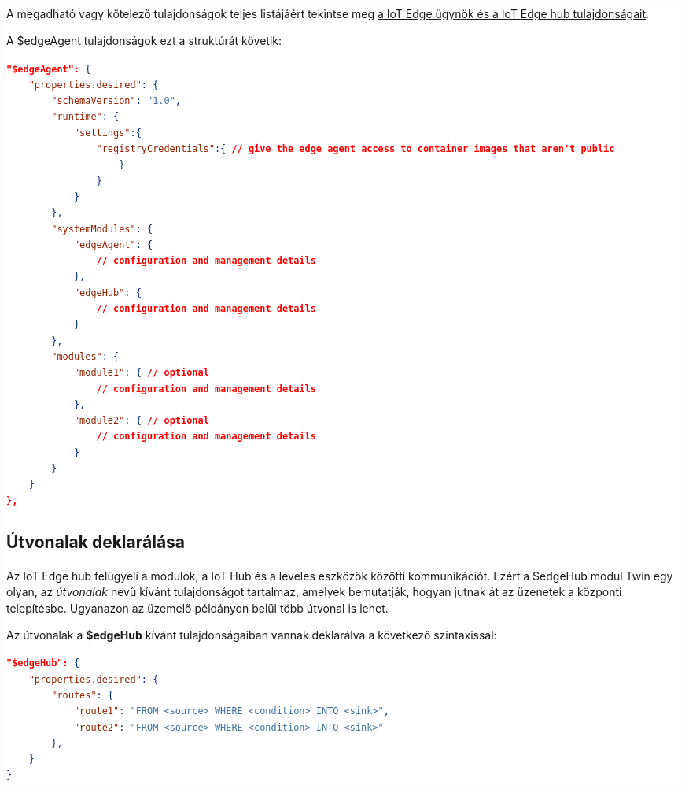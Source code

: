 A megadható vagy kötelező tulajdonságok teljes listájáért tekintse meg [a IoT Edge ügynök és a IoT Edge hub tulajdonságait](module-edgeagent-edgehub.md).

A $edgeAgent tulajdonságok ezt a struktúrát követik:

```json
"$edgeAgent": {
    "properties.desired": {
        "schemaVersion": "1.0",
        "runtime": {
            "settings":{
                "registryCredentials":{ // give the edge agent access to container images that aren't public
                    }
                }
            }
        },
        "systemModules": {
            "edgeAgent": {
                // configuration and management details
            },
            "edgeHub": {
                // configuration and management details
            }
        },
        "modules": {
            "module1": { // optional
                // configuration and management details
            },
            "module2": { // optional
                // configuration and management details
            }
        }
    }
},
```

## <a name="declare-routes"></a>Útvonalak deklarálása

Az IoT Edge hub felügyeli a modulok, a IoT Hub és a leveles eszközök közötti kommunikációt. Ezért a $edgeHub modul Twin egy olyan, az *útvonalak* nevű kívánt tulajdonságot tartalmaz, amelyek bemutatják, hogyan jutnak át az üzenetek a központi telepítésbe. Ugyanazon az üzemelő példányon belül több útvonal is lehet.

Az útvonalak a **$edgeHub** kívánt tulajdonságaiban vannak deklarálva a következő szintaxissal:

```json
"$edgeHub": {
    "properties.desired": {
        "routes": {
            "route1": "FROM <source> WHERE <condition> INTO <sink>",
            "route2": "FROM <source> WHERE <condition> INTO <sink>"
        },
    }
}
```
